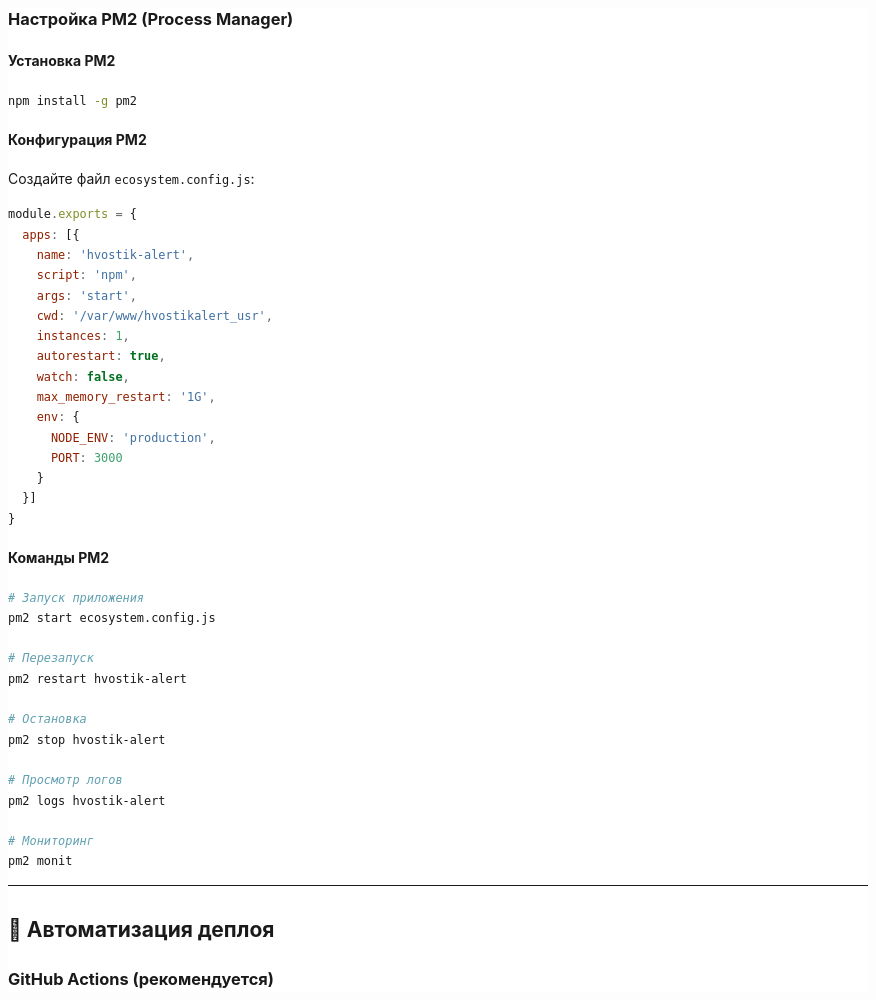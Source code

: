 ### Настройка PM2 (Process Manager)

#### Установка PM2
```bash
npm install -g pm2
```

#### Конфигурация PM2
Создайте файл `ecosystem.config.js`:
```javascript
module.exports = {
  apps: [{
    name: 'hvostik-alert',
    script: 'npm',
    args: 'start',
    cwd: '/var/www/hvostikalert_usr',
    instances: 1,
    autorestart: true,
    watch: false,
    max_memory_restart: '1G',
    env: {
      NODE_ENV: 'production',
      PORT: 3000
    }
  }]
}
```

#### Команды PM2
```bash
# Запуск приложения
pm2 start ecosystem.config.js

# Перезапуск
pm2 restart hvostik-alert

# Остановка
pm2 stop hvostik-alert

# Просмотр логов
pm2 logs hvostik-alert

# Мониторинг
pm2 monit
```

---

## 🔄 Автоматизация деплоя

### GitHub Actions (рекомендуется)
